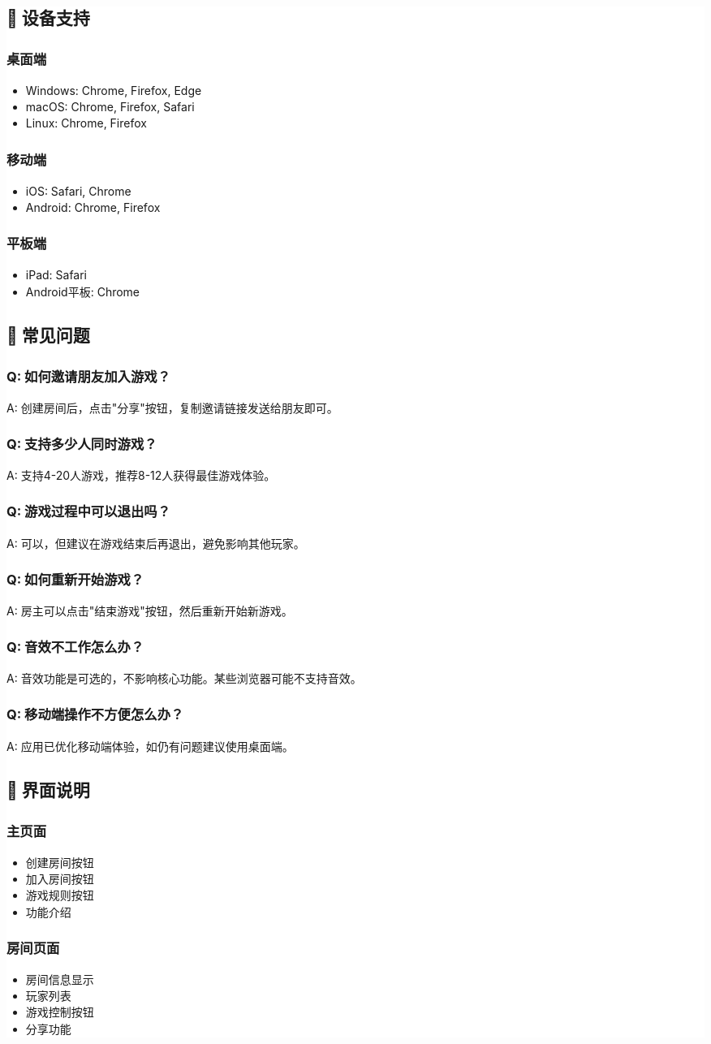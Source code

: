 ## 📱 设备支持

### 桌面端
- Windows: Chrome, Firefox, Edge
- macOS: Chrome, Firefox, Safari
- Linux: Chrome, Firefox

### 移动端
- iOS: Safari, Chrome
- Android: Chrome, Firefox

### 平板端
- iPad: Safari
- Android平板: Chrome

## 🔧 常见问题

### Q: 如何邀请朋友加入游戏？
A: 创建房间后，点击"分享"按钮，复制邀请链接发送给朋友即可。

### Q: 支持多少人同时游戏？
A: 支持4-20人游戏，推荐8-12人获得最佳游戏体验。

### Q: 游戏过程中可以退出吗？
A: 可以，但建议在游戏结束后再退出，避免影响其他玩家。

### Q: 如何重新开始游戏？
A: 房主可以点击"结束游戏"按钮，然后重新开始新游戏。

### Q: 音效不工作怎么办？
A: 音效功能是可选的，不影响核心功能。某些浏览器可能不支持音效。

### Q: 移动端操作不方便怎么办？
A: 应用已优化移动端体验，如仍有问题建议使用桌面端。

## 🎨 界面说明

### 主页面
- 创建房间按钮
- 加入房间按钮
- 游戏规则按钮
- 功能介绍

### 房间页面
- 房间信息显示
- 玩家列表
- 游戏控制按钮
- 分享功能
